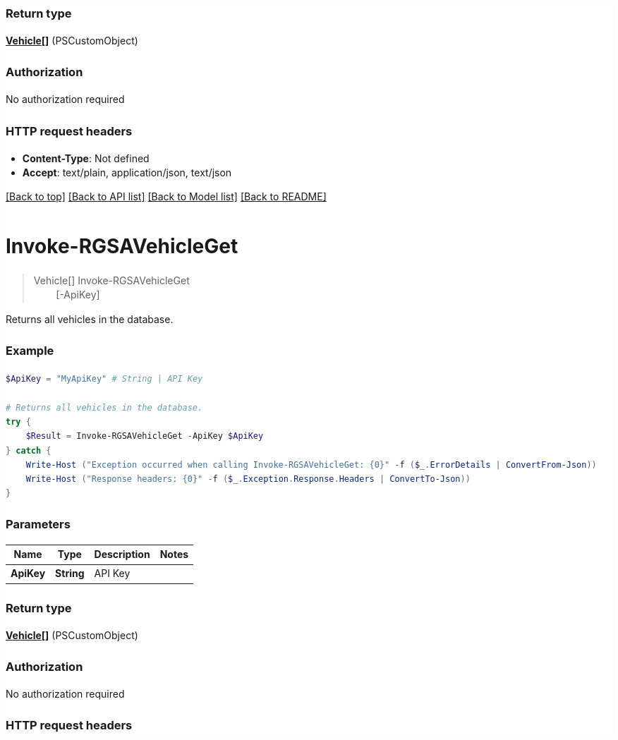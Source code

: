 ### Return type

[**Vehicle[]**](Vehicle.md) (PSCustomObject)

### Authorization

No authorization required

### HTTP request headers

 - **Content-Type**: Not defined
 - **Accept**: text/plain, application/json, text/json

[[Back to top]](#) [[Back to API list]](../README.md#documentation-for-api-endpoints) [[Back to Model list]](../README.md#documentation-for-models) [[Back to README]](../README.md)

<a id="Invoke-RGSAVehicleGet"></a>
# **Invoke-RGSAVehicleGet**
> Vehicle[] Invoke-RGSAVehicleGet<br>
> &nbsp;&nbsp;&nbsp;&nbsp;&nbsp;&nbsp;&nbsp;&nbsp;[-ApiKey] <String><br>

Returns all vehicles in the database.

### Example
```powershell
$ApiKey = "MyApiKey" # String | API Key

# Returns all vehicles in the database.
try {
    $Result = Invoke-RGSAVehicleGet -ApiKey $ApiKey
} catch {
    Write-Host ("Exception occurred when calling Invoke-RGSAVehicleGet: {0}" -f ($_.ErrorDetails | ConvertFrom-Json))
    Write-Host ("Response headers: {0}" -f ($_.Exception.Response.Headers | ConvertTo-Json))
}
```

### Parameters

Name | Type | Description  | Notes
------------- | ------------- | ------------- | -------------
 **ApiKey** | **String**| API Key | 

### Return type

[**Vehicle[]**](Vehicle.md) (PSCustomObject)

### Authorization

No authorization required

### HTTP request headers
